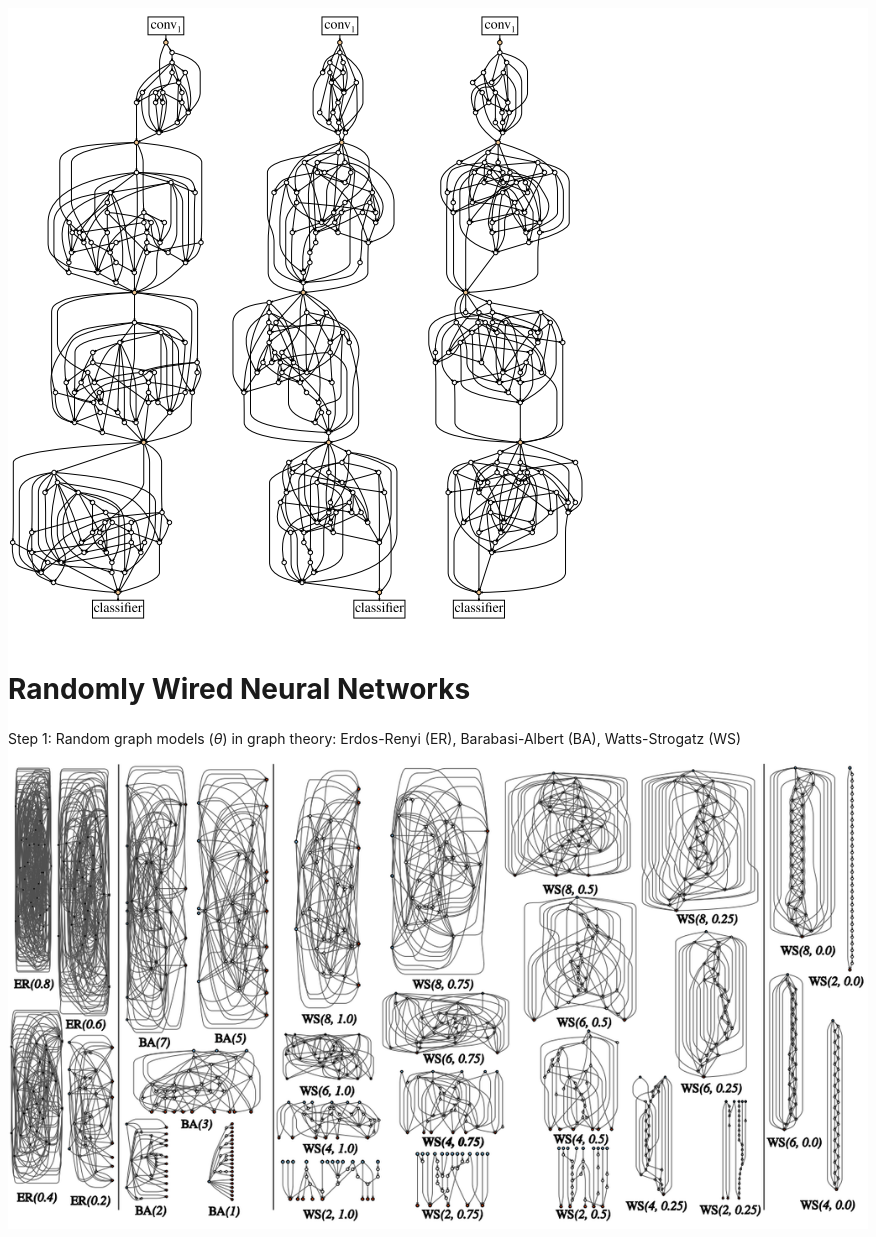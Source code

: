 ![](figs/random_net_small.png)

# Randomly Wired Neural Networks

Step 1: Random graph models ($\theta$) in graph theory: Erdos-Renyi (ER), Barabasi-Albert (BA), Watts-Strogatz (WS)

![](figs/random_graph.png)
